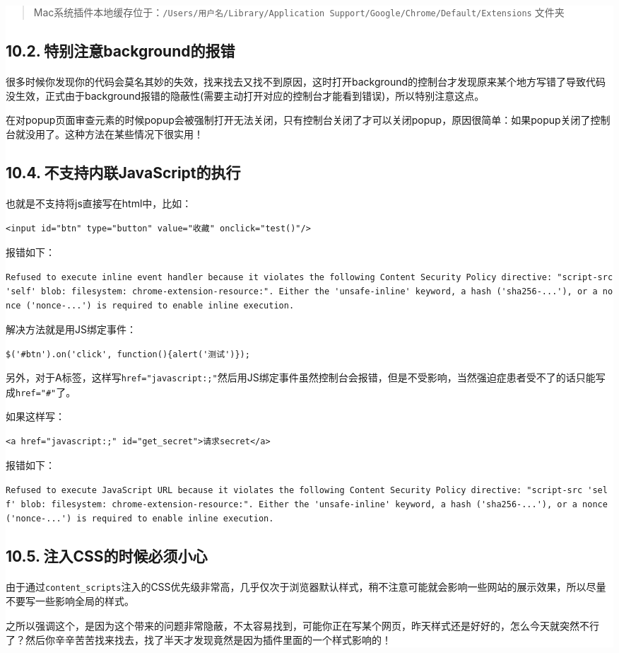 > Mac系统插件本地缓存位于：`/Users/用户名/Library/Application Support/Google/Chrome/Default/Extensions` 文件夹

## 10.2. <a id="特别注意background的报错"></a>特别注意background的报错

很多时候你发现你的代码会莫名其妙的失效，找来找去又找不到原因，这时打开background的控制台才发现原来某个地方写错了导致代码没生效，正式由于background报错的隐蔽性(需要主动打开对应的控制台才能看到错误)，所以特别注意这点。

在对popup页面审查元素的时候popup会被强制打开无法关闭，只有控制台关闭了才可以关闭popup，原因很简单：如果popup关闭了控制台就没用了。这种方法在某些情况下很实用！

## 10.4. <a id="不支持内联JavaScript的执行"></a>不支持内联JavaScript的执行

也就是不支持将js直接写在html中，比如：

```
<input id="btn" type="button" value="收藏" onclick="test()"/>

```

报错如下：

```
Refused to execute inline event handler because it violates the following Content Security Policy directive: "script-src 'self' blob: filesystem: chrome-extension-resource:". Either the 'unsafe-inline' keyword, a hash ('sha256-...'), or a nonce ('nonce-...') is required to enable inline execution.

```

解决方法就是用JS绑定事件：

```
$('#btn').on('click', function(){alert('测试')});

```

另外，对于A标签，这样写`href="javascript:;"`然后用JS绑定事件虽然控制台会报错，但是不受影响，当然强迫症患者受不了的话只能写成`href="#"`了。

如果这样写：

```
<a href="javascript:;" id="get_secret">请求secret</a>

```

报错如下：

```
Refused to execute JavaScript URL because it violates the following Content Security Policy directive: "script-src 'self' blob: filesystem: chrome-extension-resource:". Either the 'unsafe-inline' keyword, a hash ('sha256-...'), or a nonce ('nonce-...') is required to enable inline execution.

```

## 10.5. <a id="注入CSS的时候必须小心"></a>注入CSS的时候必须小心

由于通过`content_scripts`注入的CSS优先级非常高，几乎仅次于浏览器默认样式，稍不注意可能就会影响一些网站的展示效果，所以尽量不要写一些影响全局的样式。

之所以强调这个，是因为这个带来的问题非常隐蔽，不太容易找到，可能你正在写某个网页，昨天样式还是好好的，怎么今天就突然不行了？然后你辛辛苦苦找来找去，找了半天才发现竟然是因为插件里面的一个样式影响的！
